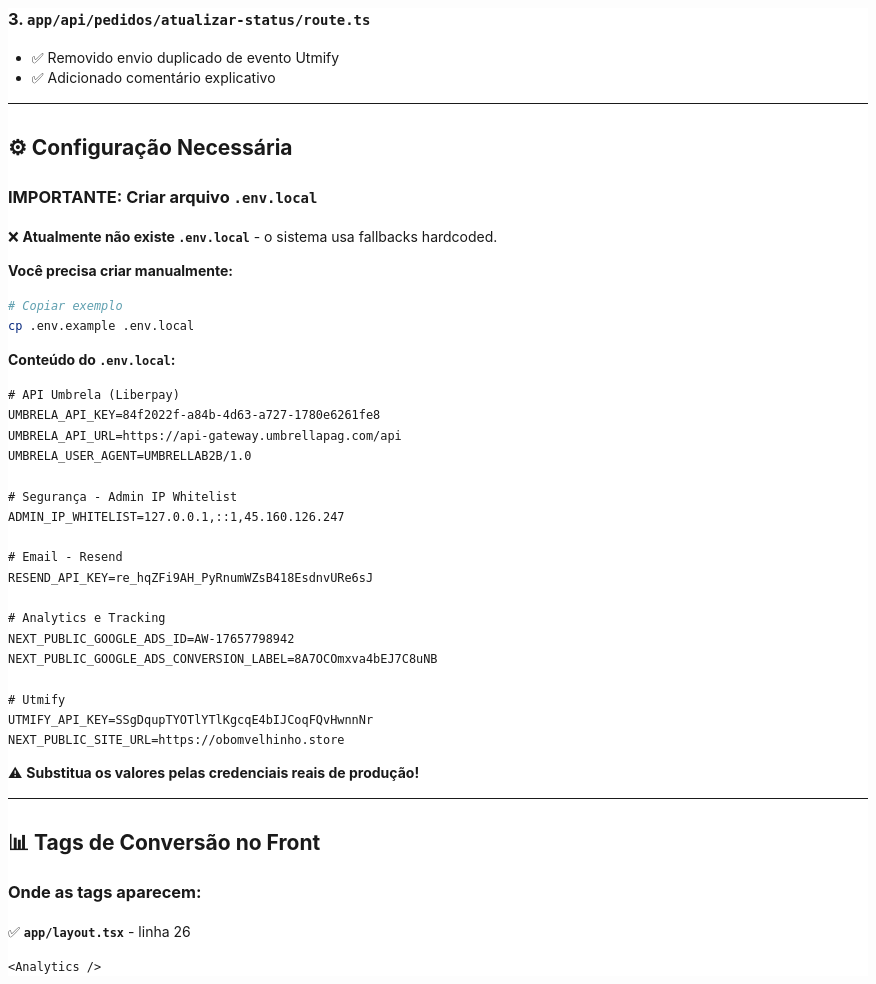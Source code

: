 ### **3. `app/api/pedidos/atualizar-status/route.ts`**
- ✅ Removido envio duplicado de evento Utmify
- ✅ Adicionado comentário explicativo

---

## ⚙️ Configuração Necessária

### **IMPORTANTE: Criar arquivo `.env.local`**

❌ **Atualmente não existe `.env.local`** - o sistema usa fallbacks hardcoded.

**Você precisa criar manualmente:**

```bash
# Copiar exemplo
cp .env.example .env.local
```

**Conteúdo do `.env.local`:**

```env
# API Umbrela (Liberpay)
UMBRELA_API_KEY=84f2022f-a84b-4d63-a727-1780e6261fe8
UMBRELA_API_URL=https://api-gateway.umbrellapag.com/api
UMBRELA_USER_AGENT=UMBRELLAB2B/1.0

# Segurança - Admin IP Whitelist
ADMIN_IP_WHITELIST=127.0.0.1,::1,45.160.126.247

# Email - Resend
RESEND_API_KEY=re_hqZFi9AH_PyRnumWZsB418EsdnvURe6sJ

# Analytics e Tracking
NEXT_PUBLIC_GOOGLE_ADS_ID=AW-17657798942
NEXT_PUBLIC_GOOGLE_ADS_CONVERSION_LABEL=8A7OCOmxva4bEJ7C8uNB

# Utmify
UTMIFY_API_KEY=SSgDqupTYOTlYTlKgcqE4bIJCoqFQvHwnnNr
NEXT_PUBLIC_SITE_URL=https://obomvelhinho.store
```

⚠️ **Substitua os valores pelas credenciais reais de produção!**

---

## 📊 Tags de Conversão no Front

### **Onde as tags aparecem:**

✅ **`app/layout.tsx`** - linha 26
```tsx
<Analytics />
```
